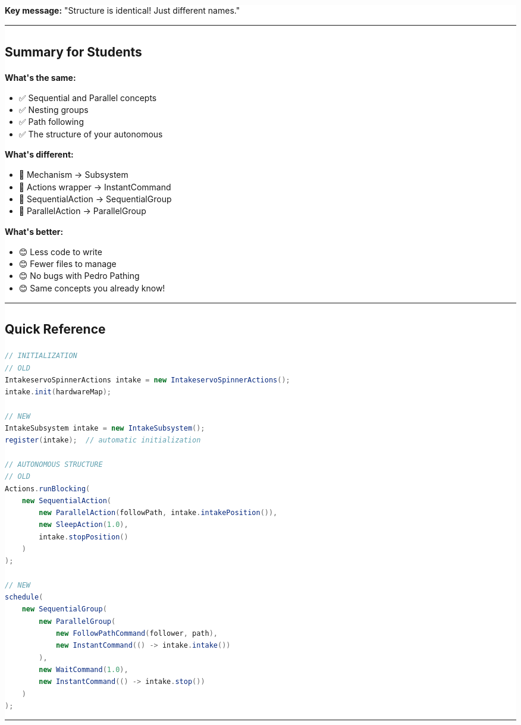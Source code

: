 **Key message:** "Structure is identical! Just different names."

---

## Summary for Students

**What's the same:**
- ✅ Sequential and Parallel concepts
- ✅ Nesting groups
- ✅ Path following
- ✅ The structure of your autonomous

**What's different:**
- 📝 Mechanism → Subsystem
- 📝 Actions wrapper → InstantCommand
- 📝 SequentialAction → SequentialGroup
- 📝 ParallelAction → ParallelGroup

**What's better:**
- 😊 Less code to write
- 😊 Fewer files to manage
- 😊 No bugs with Pedro Pathing
- 😊 Same concepts you already know!

---

## Quick Reference

```java
// INITIALIZATION
// OLD
IntakeservoSpinnerActions intake = new IntakeservoSpinnerActions();
intake.init(hardwareMap);

// NEW
IntakeSubsystem intake = new IntakeSubsystem();
register(intake);  // automatic initialization

// AUTONOMOUS STRUCTURE
// OLD
Actions.runBlocking(
    new SequentialAction(
        new ParallelAction(followPath, intake.intakePosition()),
        new SleepAction(1.0),
        intake.stopPosition()
    )
);

// NEW
schedule(
    new SequentialGroup(
        new ParallelGroup(
            new FollowPathCommand(follower, path),
            new InstantCommand(() -> intake.intake())
        ),
        new WaitCommand(1.0),
        new InstantCommand(() -> intake.stop())
    )
);
```

---